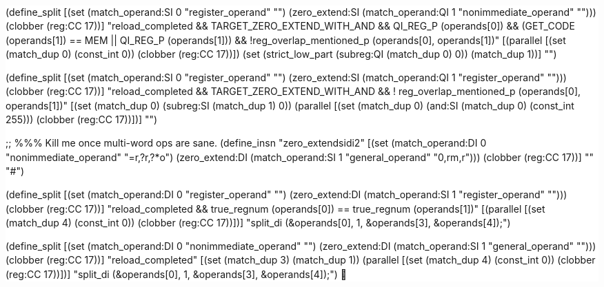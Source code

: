 (define_split
  [(set (match_operand:SI 0 "register_operand" "")
	(zero_extend:SI (match_operand:QI 1 "nonimmediate_operand" "")))
   (clobber (reg:CC 17))]
  "reload_completed
   && TARGET_ZERO_EXTEND_WITH_AND
   && QI_REG_P (operands[0])
   && (GET_CODE (operands[1]) == MEM || QI_REG_P (operands[1]))
   && !reg_overlap_mentioned_p (operands[0], operands[1])"
  [(parallel [(set (match_dup 0) (const_int 0))
	      (clobber (reg:CC 17))])
   (set (strict_low_part (subreg:QI (match_dup 0) 0)) (match_dup 1))]
  "")

(define_split
  [(set (match_operand:SI 0 "register_operand" "")
	(zero_extend:SI (match_operand:QI 1 "register_operand" "")))
   (clobber (reg:CC 17))]
  "reload_completed
   && TARGET_ZERO_EXTEND_WITH_AND
   && ! reg_overlap_mentioned_p (operands[0], operands[1])"
  [(set (match_dup 0) (subreg:SI (match_dup 1) 0))
   (parallel [(set (match_dup 0) (and:SI (match_dup 0) (const_int 255)))
	      (clobber (reg:CC 17))])]
  "")

;; %%% Kill me once multi-word ops are sane.
(define_insn "zero_extendsidi2"
  [(set (match_operand:DI 0 "nonimmediate_operand" "=r,?r,?*o")
	(zero_extend:DI (match_operand:SI 1 "general_operand" "0,rm,r")))
   (clobber (reg:CC 17))]
  ""
  "#")

(define_split 
  [(set (match_operand:DI 0 "register_operand" "")
	(zero_extend:DI (match_operand:SI 1 "register_operand" "")))
   (clobber (reg:CC 17))]
  "reload_completed && true_regnum (operands[0]) == true_regnum (operands[1])"
  [(parallel [(set (match_dup 4) (const_int 0))
	      (clobber (reg:CC 17))])]
  "split_di (&operands[0], 1, &operands[3], &operands[4]);")

(define_split 
  [(set (match_operand:DI 0 "nonimmediate_operand" "")
	(zero_extend:DI (match_operand:SI 1 "general_operand" "")))
   (clobber (reg:CC 17))]
  "reload_completed"
  [(set (match_dup 3) (match_dup 1))
   (parallel [(set (match_dup 4) (const_int 0))
	      (clobber (reg:CC 17))])]
  "split_di (&operands[0], 1, &operands[3], &operands[4]);")
